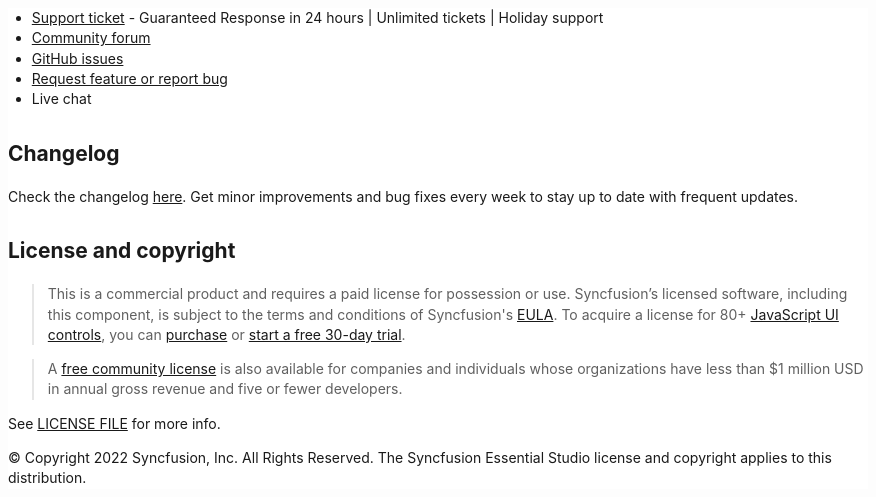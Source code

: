 * [Support ticket](https://support.syncfusion.com/support/tickets/create) - Guaranteed Response in 24 hours | Unlimited tickets | Holiday support
* [Community forum](https://www.syncfusion.com/forums/essential-js2?utm_source=npm&utm_medium=listing&utm_campaign=javascript-chart-npm)
* [GitHub issues](https://github.com/syncfusion/ej2-javascript-ui-controls/issues/new)
* [Request feature or report bug](https://www.syncfusion.com/feedback/javascript?utm_source=npm&utm_medium=listing&utm_campaign=javascript-chart-npm)
* Live chat

## Changelog

Check the changelog [here](https://github.com/syncfusion/ej2-charts/blob/master/CHANGELOG.md?utm_source=npm&utm_campaign=chart). Get minor improvements and bug fixes every week to stay up to date with frequent updates.

## License and copyright

> This is a commercial product and requires a paid license for possession or use. Syncfusion’s licensed software, including this component, is subject to the terms and conditions of Syncfusion's [EULA](https://www.syncfusion.com/eula/es/). To acquire a license for 80+ [JavaScript UI controls](https://www.syncfusion.com/javascript-ui-controls), you can [purchase](https://www.syncfusion.com/sales/products) or [start a free 30-day trial](https://www.syncfusion.com/account/manage-trials/start-trials).

> A [free community license](https://www.syncfusion.com/products/communitylicense) is also available for companies and individuals whose organizations have less than $1 million USD in annual gross revenue and five or fewer developers.

See [LICENSE FILE](https://github.com/syncfusion/ej2/blob/master/license?utm_source=npm&utm_campaign=chart) for more info.

&copy; Copyright 2022 Syncfusion, Inc. All Rights Reserved. The Syncfusion Essential Studio license and copyright applies to this distribution.